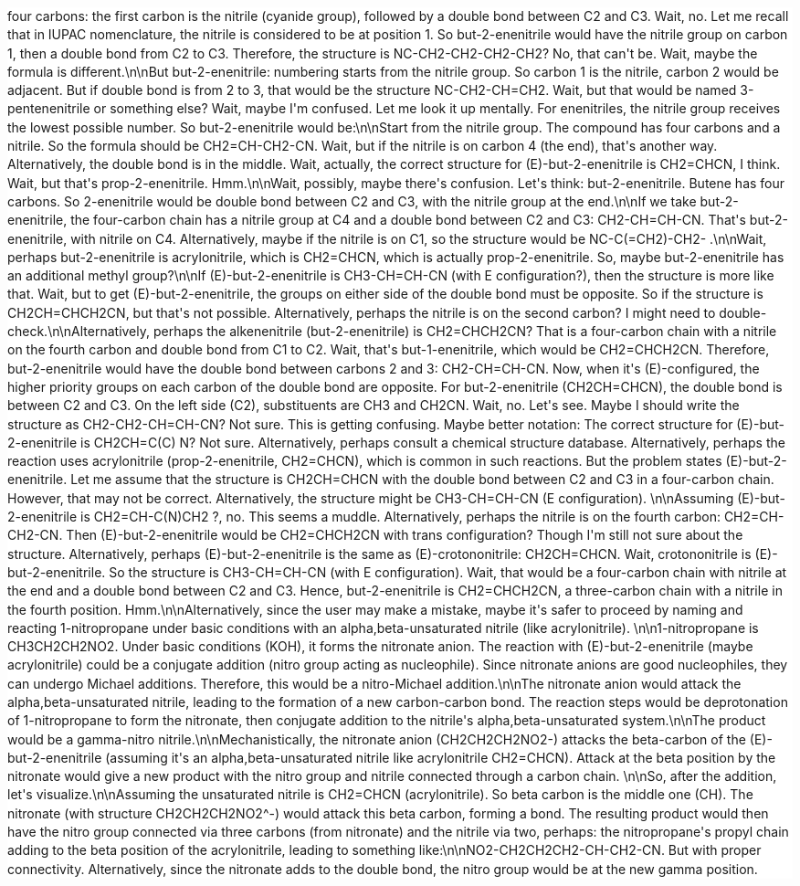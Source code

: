 four carbons: the first carbon is the nitrile (cyanide group), followed by a double bond between C2 and C3. Wait, no. Let me recall that in IUPAC nomenclature, the nitrile is considered to be at position 1. So but-2-enenitrile would have the nitrile group on carbon 1, then a double bond from C2 to C3. Therefore, the structure is NC-CH2-CH2-CH2-CH2? No, that can't be. Wait, maybe the formula is different.\n\nBut but-2-enenitrile: numbering starts from the nitrile group. So carbon 1 is the nitrile, carbon 2 would be adjacent. But if double bond is from 2 to 3, that would be the structure NC-CH2-CH=CH2. Wait, but that would be named 3-pentenenitrile or something else? Wait, maybe I'm confused. Let me look it up mentally. For enenitriles, the nitrile group receives the lowest possible number. So but-2-enenitrile would be:\n\nStart from the nitrile group. The compound has four carbons and a nitrile. So the formula should be CH2=CH-CH2-CN. Wait, but if the nitrile is on carbon 4 (the end), that's another way. Alternatively, the double bond is in the middle. Wait, actually, the correct structure for (E)-but-2-enenitrile is CH2=CHCN, I think. Wait, but that's prop-2-enenitrile. Hmm.\n\nWait, possibly, maybe there's confusion. Let's think: but-2-enenitrile. Butene has four carbons. So 2-enenitrile would be double bond between C2 and C3, with the nitrile group at the end.\n\nIf we take but-2-enenitrile, the four-carbon chain has a nitrile group at C4 and a double bond between C2 and C3: CH2-CH=CH-CN. That's but-2-enenitrile, with nitrile on C4. Alternatively, maybe if the nitrile is on C1, so the structure would be NC-C(=CH2)-CH2- .\n\nWait, perhaps but-2-enenitrile is acrylonitrile, which is CH2=CHCN, which is actually prop-2-enenitrile. So, maybe but-2-enenitrile has an additional methyl group?\n\nIf (E)-but-2-enenitrile is CH3-CH=CH-CN (with E configuration?), then the structure is more like that. Wait, but to get (E)-but-2-enenitrile, the groups on either side of the double bond must be opposite. So if the structure is CH2CH=CHCH2CN, but that's not possible. Alternatively, perhaps the nitrile is on the second carbon? I might need to double-check.\n\nAlternatively, perhaps the alkenenitrile (but-2-enenitrile) is CH2=CHCH2CN? That is a four-carbon chain with a nitrile on the fourth carbon and double bond from C1 to C2. Wait, that's but-1-enenitrile, which would be CH2=CHCH2CN. Therefore, but-2-enenitrile would have the double bond between carbons 2 and 3: CH2-CH=CH-CN. Now, when it's (E)-configured, the higher priority groups on each carbon of the double bond are opposite. For but-2-enenitrile (CH2CH=CHCN), the double bond is between C2 and C3. On the left side (C2), substituents are CH3 and CH2CN. Wait, no. Let's see. Maybe I should write the structure as CH2-CH2-CH=CH-CN? Not sure. This is getting confusing. Maybe better notation: The correct structure for (E)-but-2-enenitrile is CH2CH=C(C) N? Not sure. Alternatively, perhaps consult a chemical structure database. Alternatively, perhaps the reaction uses acrylonitrile (prop-2-enenitrile, CH2=CHCN), which is common in such reactions. But the problem states (E)-but-2-enenitrile. Let me assume that the structure is CH2CH=CHCN with the double bond between C2 and C3 in a four-carbon chain. However, that may not be correct. Alternatively, the structure might be CH3-CH=CH-CN (E configuration). \n\nAssuming (E)-but-2-enenitrile is CH2=CH-C(N)CH2 ?, no. This seems a muddle. Alternatively, perhaps the nitrile is on the fourth carbon: CH2=CH-CH2-CN. Then (E)-but-2-enenitrile would be CH2=CHCH2CN with trans configuration? Though I'm still not sure about the structure. Alternatively, perhaps (E)-but-2-enenitrile is the same as (E)-crotononitrile: CH2CH=CHCN. Wait, crotononitrile is (E)-but-2-enenitrile. So the structure is CH3-CH=CH-CN (with E configuration). Wait, that would be a four-carbon chain with nitrile at the end and a double bond between C2 and C3. Hence, but-2-enenitrile is CH2=CHCH2CN, a three-carbon chain with a nitrile in the fourth position. Hmm.\n\nAlternatively, since the user may make a mistake, maybe it's safer to proceed by naming and reacting 1-nitropropane under basic conditions with an alpha,beta-unsaturated nitrile (like acrylonitrile). \n\n1-nitropropane is CH3CH2CH2NO2. Under basic conditions (KOH), it forms the nitronate anion. The reaction with (E)-but-2-enenitrile (maybe acrylonitrile) could be a conjugate addition (nitro group acting as nucleophile). Since nitronate anions are good nucleophiles, they can undergo Michael additions. Therefore, this would be a nitro-Michael addition.\n\nThe nitronate anion would attack the alpha,beta-unsaturated nitrile, leading to the formation of a new carbon-carbon bond. The reaction steps would be deprotonation of 1-nitropropane to form the nitronate, then conjugate addition to the nitrile's alpha,beta-unsaturated system.\n\nThe product would be a gamma-nitro nitrile.\n\nMechanistically, the nitronate anion (CH2CH2CH2NO2-) attacks the beta-carbon of the (E)-but-2-enenitrile (assuming it's an alpha,beta-unsaturated nitrile like acrylonitrile CH2=CHCN). Attack at the beta position by the nitronate would give a new product with the nitro group and nitrile connected through a carbon chain. \n\nSo, after the addition, let's visualize.\n\nAssuming the unsaturated nitrile is CH2=CHCN (acrylonitrile). So beta carbon is the middle one (CH). The nitronate (with structure CH2CH2CH2NO2^-) would attack this beta carbon, forming a bond. The resulting product would then have the nitro group connected via three carbons (from nitronate) and the nitrile via two, perhaps: the nitropropane's propyl chain adding to the beta position of the acrylonitrile, leading to something like:\n\nNO2-CH2CH2CH2-CH-CH2-CN. But with proper connectivity. Alternatively, since the nitronate adds to the double bond, the nitro group would be at the new gamma position.